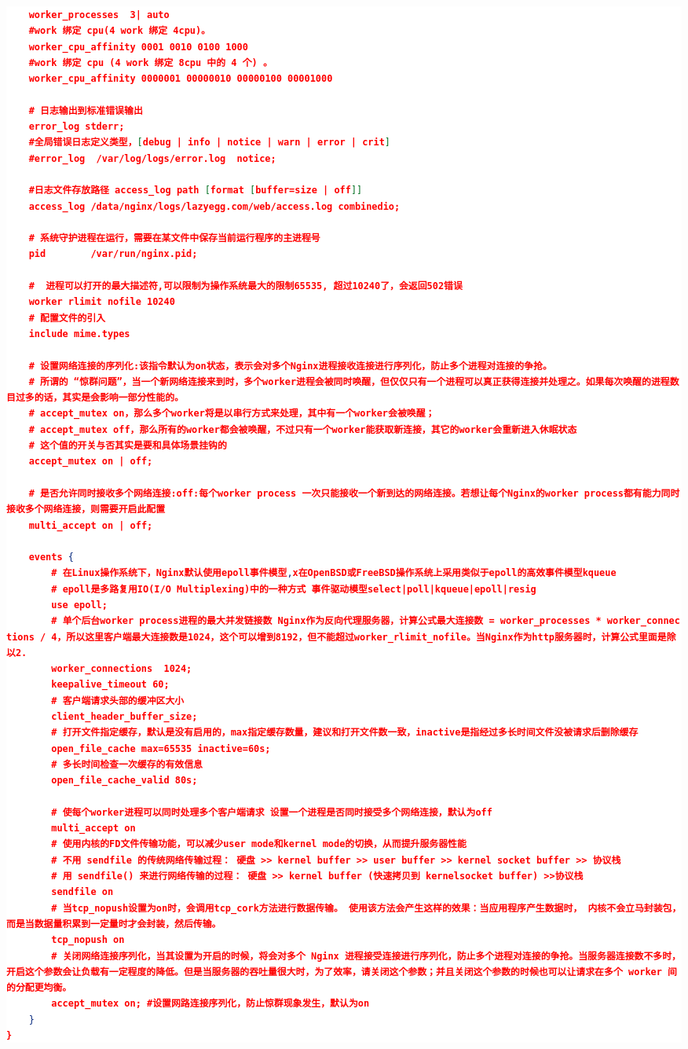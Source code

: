 ```json
    worker_processes  3| auto
    #work 绑定 cpu(4 work 绑定 4cpu)。
    worker_cpu_affinity 0001 0010 0100 1000
    #work 绑定 cpu (4 work 绑定 8cpu 中的 4 个) 。
    worker_cpu_affinity 0000001 00000010 00000100 00001000

    # 日志输出到标准错误输出
    error_log stderr;
    #全局错误日志定义类型，[debug | info | notice | warn | error | crit]
    #error_log  /var/log/logs/error.log  notice;

    #日志文件存放路径 access_log path [format [buffer=size | off]]
    access_log /data/nginx/logs/lazyegg.com/web/access.log combinedio;

    # 系统守护进程在运行，需要在某文件中保存当前运行程序的主进程号
    pid        /var/run/nginx.pid;

    #  进程可以打开的最大描述符,可以限制为操作系统最大的限制65535, 超过10240了，会返回502错误
    worker rlimit nofile 10240
    # 配置文件的引入
    include mime.types

    # 设置网络连接的序列化:该指令默认为on状态，表示会对多个Nginx进程接收连接进行序列化，防止多个进程对连接的争抢。
    # 所谓的 “惊群问题”，当一个新网络连接来到时，多个worker进程会被同时唤醒，但仅仅只有一个进程可以真正获得连接并处理之。如果每次唤醒的进程数目过多的话，其实是会影响一部分性能的。
    # accept_mutex on，那么多个worker将是以串行方式来处理，其中有一个worker会被唤醒；
    # accept_mutex off，那么所有的worker都会被唤醒，不过只有一个worker能获取新连接，其它的worker会重新进入休眠状态
    # 这个值的开关与否其实是要和具体场景挂钩的
    accept_mutex on | off;

    # 是否允许同时接收多个网络连接:off:每个worker process 一次只能接收一个新到达的网络连接。若想让每个Nginx的worker process都有能力同时接收多个网络连接，则需要开启此配置
    multi_accept on | off;

    events {
        # 在Linux操作系统下，Nginx默认使用epoll事件模型,x在OpenBSD或FreeBSD操作系统上采用类似于epoll的高效事件模型kqueue
        # epoll是多路复用IO(I/O Multiplexing)中的一种方式 事件驱动模型select|poll|kqueue|epoll|resig
        use epoll;
        # 单个后台worker process进程的最大并发链接数 Nginx作为反向代理服务器，计算公式最大连接数 = worker_processes * worker_connections / 4，所以这里客户端最大连接数是1024，这个可以增到8192，但不能超过worker_rlimit_nofile。当Nginx作为http服务器时，计算公式里面是除以2.
        worker_connections  1024;
        keepalive_timeout 60;
        # 客户端请求头部的缓冲区大小
        client_header_buffer_size;
        # 打开文件指定缓存，默认是没有启用的，max指定缓存数量，建议和打开文件数一致，inactive是指经过多长时间文件没被请求后删除缓存
        open_file_cache max=65535 inactive=60s;
        # 多长时间检查一次缓存的有效信息
        open_file_cache_valid 80s;

        # 使每个worker进程可以同时处理多个客户端请求 设置一个进程是否同时接受多个网络连接，默认为off
        multi_accept on
        # 使用内核的FD文件传输功能，可以减少user mode和kernel mode的切换，从而提升服务器性能
        # 不用 sendfile 的传统网络传输过程： 硬盘 >> kernel buffer >> user buffer >> kernel socket buffer >> 协议栈
        # 用 sendfile() 来进行网络传输的过程： 硬盘 >> kernel buffer (快速拷贝到 kernelsocket buffer) >>协议栈
        sendfile on
        # 当tcp_nopush设置为on时，会调用tcp_cork方法进行数据传输。 使用该方法会产生这样的效果：当应用程序产生数据时， 内核不会立马封装包，而是当数据量积累到一定量时才会封装，然后传输。
        tcp_nopush on
        # 关闭网络连接序列化，当其设置为开启的时候，将会对多个 Nginx 进程接受连接进行序列化，防止多个进程对连接的争抢。当服务器连接数不多时，开启这个参数会让负载有一定程度的降低。但是当服务器的吞吐量很大时，为了效率，请关闭这个参数；并且关闭这个参数的时候也可以让请求在多个 worker 间的分配更均衡。
        accept_mutex on; #设置网路连接序列化，防止惊群现象发生，默认为on
    }
}

```